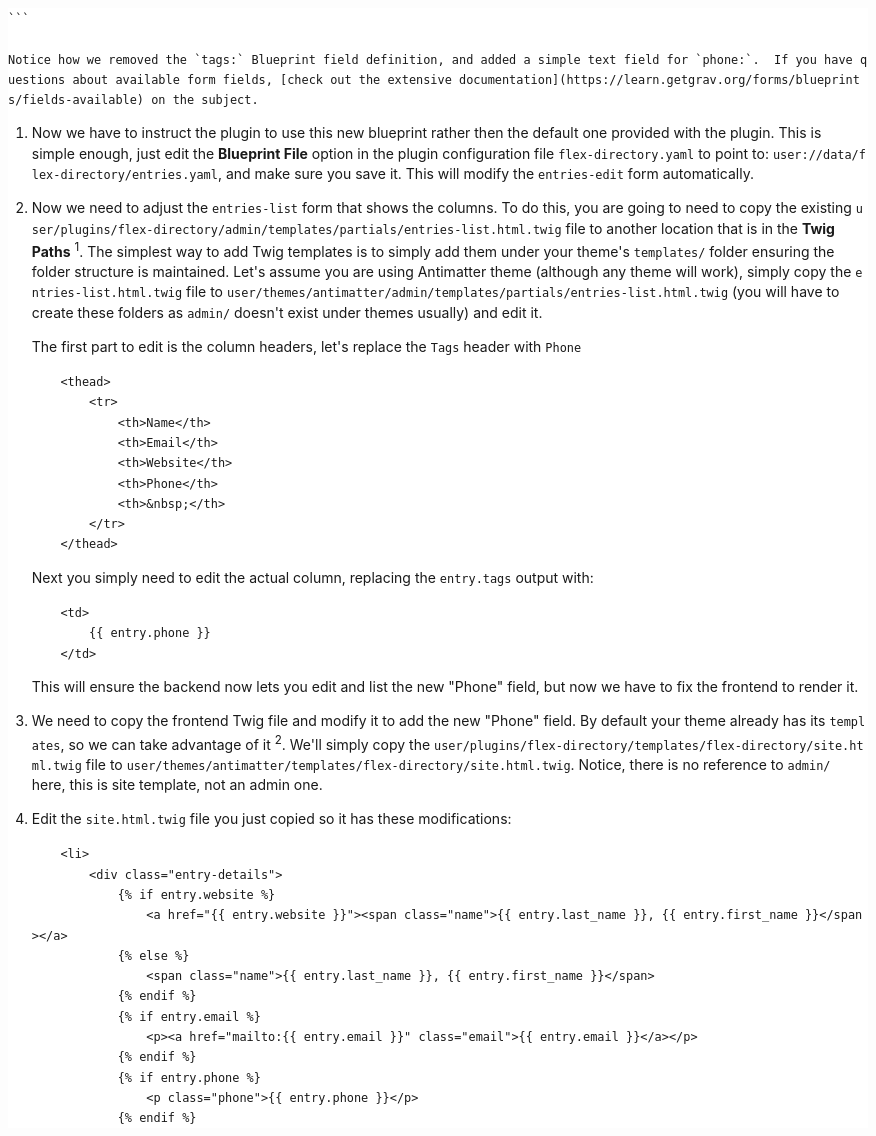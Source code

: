     ```

    Notice how we removed the `tags:` Blueprint field definition, and added a simple text field for `phone:`.  If you have questions about available form fields, [check out the extensive documentation](https://learn.getgrav.org/forms/blueprints/fields-available) on the subject.

1. Now we have to instruct the plugin to use this new blueprint rather then the default one provided with the plugin.  This is simple enough, just edit the **Blueprint File** option in the plugin configuration file `flex-directory.yaml` to point to: `user://data/flex-directory/entries.yaml`, and make sure you save it. This will modify the `entries-edit` form automatically.  

1. Now we need to adjust the `entries-list` form that shows the columns.  To do this, you are going to need to copy the existing `user/plugins/flex-directory/admin/templates/partials/entries-list.html.twig` file to another location that is in the **Twig Paths** <sup>1</sup>. The simplest way to add Twig templates is to simply add them under your theme's `templates/` folder ensuring the folder structure is maintained. Let's assume you are using Antimatter theme (although any theme will work), simply copy the `entries-list.html.twig` file to `user/themes/antimatter/admin/templates/partials/entries-list.html.twig` (you will have to create these folders as `admin/` doesn't exist under themes usually) and edit it.

    The first part to edit is the column headers, let's replace the `Tags` header with `Phone`

    ```twig
        <thead>
            <tr>
                <th>Name</th>
                <th>Email</th>
                <th>Website</th>
                <th>Phone</th>
                <th>&nbsp;</th>
            </tr>
        </thead>
    ```

    Next you simply need to edit the actual column, replacing the `entry.tags` output with:

    ```twig
        <td>
            {{ entry.phone }}
        </td>
    ```
    
    This will ensure the backend now lets you edit and list the new "Phone" field, but now we have to fix the frontend to render it.

1. We need to copy the frontend Twig file and modify it to add the new "Phone" field.  By default your theme already has its `templates`, so we can take advantage of it <sup>2</sup>. We'll simply copy the `user/plugins/flex-directory/templates/flex-directory/site.html.twig` file to `user/themes/antimatter/templates/flex-directory/site.html.twig`. Notice, there is no reference to `admin/` here, this is site template, not an admin one.

1. Edit the `site.html.twig` file you just copied so it has these modifications:

    ```twig
        <li>
            <div class="entry-details">
                {% if entry.website %}
                    <a href="{{ entry.website }}"><span class="name">{{ entry.last_name }}, {{ entry.first_name }}</span></a>
                {% else %}
                    <span class="name">{{ entry.last_name }}, {{ entry.first_name }}</span>
                {% endif %}
                {% if entry.email %}
                    <p><a href="mailto:{{ entry.email }}" class="email">{{ entry.email }}</a></p>
                {% endif %}
                {% if entry.phone %}
                    <p class="phone">{{ entry.phone }}</p>
                {% endif %}